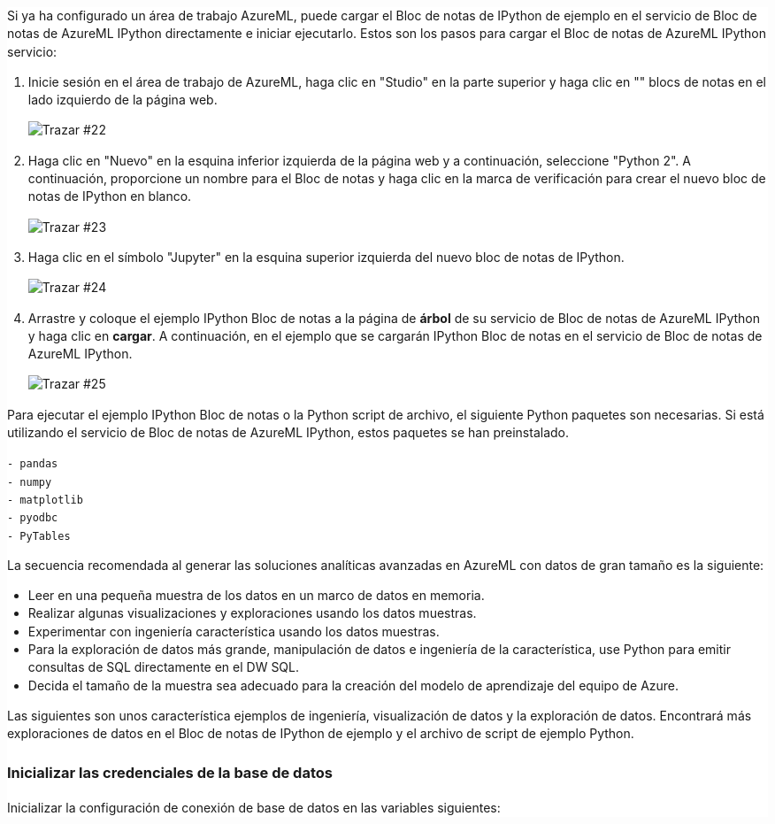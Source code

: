 Si ya ha configurado un área de trabajo AzureML, puede cargar el Bloc de notas de IPython de ejemplo en el servicio de Bloc de notas de AzureML IPython directamente e iniciar ejecutarlo. Estos son los pasos para cargar el Bloc de notas de AzureML IPython servicio:

1. Inicie sesión en el área de trabajo de AzureML, haga clic en "Studio" en la parte superior y haga clic en "" blocs de notas en el lado izquierdo de la página web.

    ![Trazar #22][22]

2. Haga clic en "Nuevo" en la esquina inferior izquierda de la página web y a continuación, seleccione "Python 2". A continuación, proporcione un nombre para el Bloc de notas y haga clic en la marca de verificación para crear el nuevo bloc de notas de IPython en blanco.

    ![Trazar #23][23]

3. Haga clic en el símbolo "Jupyter" en la esquina superior izquierda del nuevo bloc de notas de IPython.

    ![Trazar #24][24]

4. Arrastre y coloque el ejemplo IPython Bloc de notas a la página de **árbol** de su servicio de Bloc de notas de AzureML IPython y haga clic en **cargar**. A continuación, en el ejemplo que se cargarán IPython Bloc de notas en el servicio de Bloc de notas de AzureML IPython.

    ![Trazar #25][25]

Para ejecutar el ejemplo IPython Bloc de notas o la Python script de archivo, el siguiente Python paquetes son necesarias. Si está utilizando el servicio de Bloc de notas de AzureML IPython, estos paquetes se han preinstalado.

    - pandas
    - numpy
    - matplotlib
    - pyodbc
    - PyTables

La secuencia recomendada al generar las soluciones analíticas avanzadas en AzureML con datos de gran tamaño es la siguiente:

- Leer en una pequeña muestra de los datos en un marco de datos en memoria.
- Realizar algunas visualizaciones y exploraciones usando los datos muestras.
- Experimentar con ingeniería característica usando los datos muestras.
- Para la exploración de datos más grande, manipulación de datos e ingeniería de la característica, use Python para emitir consultas de SQL directamente en el DW SQL.
- Decida el tamaño de la muestra sea adecuado para la creación del modelo de aprendizaje del equipo de Azure.

Las siguientes son unos característica ejemplos de ingeniería, visualización de datos y la exploración de datos. Encontrará más exploraciones de datos en el Bloc de notas de IPython de ejemplo y el archivo de script de ejemplo Python.

### <a name="initialize-database-credentials"></a>Inicializar las credenciales de la base de datos

Inicializar la configuración de conexión de base de datos en las variables siguientes:


[1]: ./media/machine-learning-data-science-process-sqldw-walkthrough/sql-walkthrough_26_1.png
[2]: ./media/machine-learning-data-science-process-sqldw-walkthrough/sql-walkthrough_28_1.png
[3]: ./media/machine-learning-data-science-process-sqldw-walkthrough/sql-walkthrough_35_1.png
[4]: ./media/machine-learning-data-science-process-sqldw-walkthrough/sql-walkthrough_36_1.png
[5]: ./media/machine-learning-data-science-process-sqldw-walkthrough/sql-walkthrough_39_1.png
[6]: ./media/machine-learning-data-science-process-sqldw-walkthrough/sql-walkthrough_42_1.png
[7]: ./media/machine-learning-data-science-process-sqldw-walkthrough/sql-walkthrough_44_1.png
[8]: ./media/machine-learning-data-science-process-sqldw-walkthrough/sql-walkthrough_46_1.png
[9]: ./media/machine-learning-data-science-process-sqldw-walkthrough/sql-walkthrough_71_1.png
[10]: ./media/machine-learning-data-science-process-sqldw-walkthrough/azuremltrain.png
[11]: ./media/machine-learning-data-science-process-sqldw-walkthrough/azuremlpublish.png
[12]: ./media/machine-learning-data-science-process-sqldw-walkthrough/ssmsconnect.png
[13]: ./media/machine-learning-data-science-process-sqldw-walkthrough/executescript.png
[14]: ./media/machine-learning-data-science-process-sqldw-walkthrough/sqlserverproperties.png
[15]: ./media/machine-learning-data-science-process-sqldw-walkthrough/sqldefaultdirs.png
[16]: ./media/machine-learning-data-science-process-sqldw-walkthrough/bulkimport.png
[17]: ./media/machine-learning-data-science-process-sqldw-walkthrough/amlreader.png
[18]: ./media/machine-learning-data-science-process-sqldw-walkthrough/amlscoring.png
[19]: ./media/machine-learning-data-science-process-sqldw-walkthrough/ps_download_scripts.png
[20]: ./media/machine-learning-data-science-process-sqldw-walkthrough/ps_load_data.png
[21]: ./media/machine-learning-data-science-process-sqldw-walkthrough/azcopy-overwrite.png
[22]: ./media/machine-learning-data-science-process-sqldw-walkthrough/ipnb-service-aml-1.png
[23]: ./media/machine-learning-data-science-process-sqldw-walkthrough/ipnb-service-aml-2.png
[24]: ./media/machine-learning-data-science-process-sqldw-walkthrough/ipnb-service-aml-3.png
[25]: ./media/machine-learning-data-science-process-sqldw-walkthrough/ipnb-service-aml-4.png
[26]: ./media/machine-learning-data-science-process-sqldw-walkthrough/tip_class_hist_1.png
[edit-metadata]: https://msdn.microsoft.com/library/azure/370b6676-c11c-486f-bf73-35349f842a66/
[select-columns]: https://msdn.microsoft.com/library/azure/1ec722fa-b623-4e26-a44e-a50c6d726223/
[import-data]: https://msdn.microsoft.com/library/azure/4e1b0fe6-aded-4b3f-a36f-39b8862b9004/